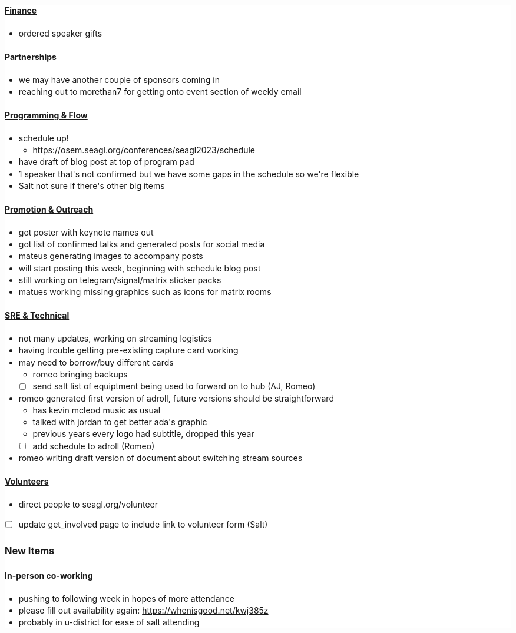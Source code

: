 #### [Finance](https://pad.seattlematrix.org/p/SeaGL_2023_finance)
- ordered speaker gifts

#### [Partnerships](https://pad.seattlematrix.org/p/SeaGL_2023_partnerships)
- we may have another couple of sponsors coming in
- reaching out to morethan7 for getting onto event section of weekly email

#### [Programming & Flow](https://pad.seattlematrix.org/p/SeaGL_Program_2023)
- schedule up!
  - https://osem.seagl.org/conferences/seagl2023/schedule
- have draft of blog post at top of program pad
- 1 speaker that's not confirmed but we have some gaps in the schedule so we're flexible
- Salt not sure if there's other big items

#### [Promotion & Outreach](https://pad.seattlematrix.org/p/SeaGL_2023_outreach)
- got poster with keynote names out
- got list of confirmed talks and generated posts for social media
- mateus generating images to accompany posts
- will start posting this week, beginning with schedule blog post
- still working on telegram/signal/matrix sticker packs
- matues working missing graphics such as icons for matrix rooms

#### [SRE & Technical](https://pad.seattlematrix.org/p/SeaGL_Tech)
- not many updates, working on streaming logistics
- having trouble getting pre-existing capture card working
- may need to borrow/buy different cards
  - romeo bringing backups
  - [ ] send salt list of equiptment being used to forward on to hub (AJ, Romeo)
- romeo generated first version of adroll, future versions should be straightforward
  - has kevin mcleod music as usual
  - talked with jordan to get better ada's graphic
  - previous years every logo had subtitle, dropped this year
  - [ ] add schedule to adroll (Romeo)
- romeo writing draft version of document about switching stream sources

#### [Volunteers](https://pad.seattlematrix.org/p/SeaGL_2023_volunteers)
- direct people to seagl.org/volunteer
- [ ] update get_involved page to include link to volunteer form (Salt)

### New Items


#### In-person co-working
- pushing to following week in hopes of more attendance
- please fill out availability again: https://whenisgood.net/kwj385z
- probably in u-district for ease of salt attending
